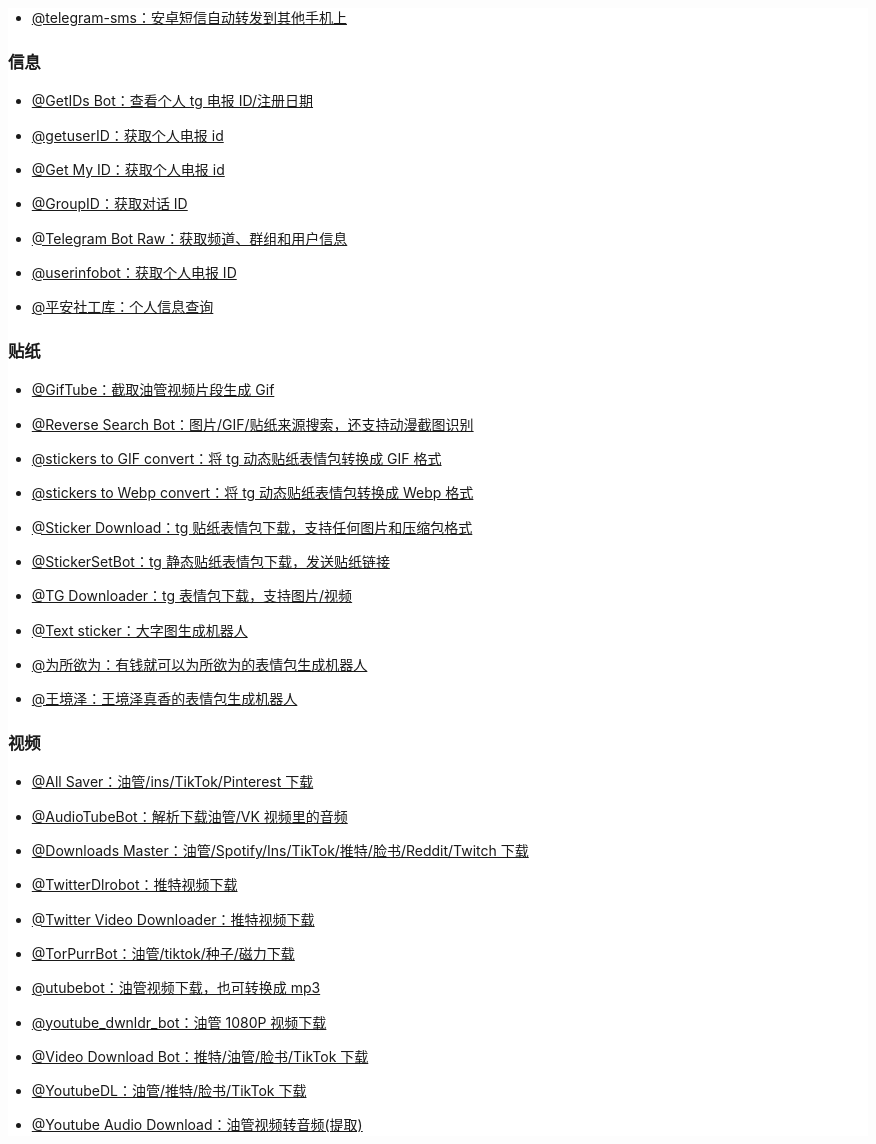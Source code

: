 - [@telegram-sms：安卓短信自动转发到其他手机上](https://github.com/qwe7002/telegram-sms)

### 信息

- [@GetIDs Bot：查看个人 tg 电报 ID/注册日期](https://t.me/getidsbot)

- [@getuserID：获取个人电报 id](https://t.me/getuseridbot)

- [@Get My ID：获取个人电报 id](https://t.me/getmyid_bot)

- [@GroupID：获取对话 ID](https://t.me/GroupIDbot)

- [@Telegram Bot Raw：获取频道、群组和用户信息](https://t.me/RawDataBot)

- [@userinfobot：获取个人电报 ID](https://t.me/userinfobot)

- [@平安社工库：个人信息查询](https://t.me/pingansgk_bot)

### 贴纸

- [@GifTube：截取油管视频片段生成 Gif](https://t.me/giftubebot)

- [@Reverse Search Bot：图片/GIF/贴纸来源搜索，还支持动漫截图识别](https://t.me/reverseSearchBot)

- [@stickers to GIF convert：将 tg 动态贴纸表情包转换成 GIF 格式](https://t.me/tgstogifbot)

- [@stickers to Webp convert：将 tg 动态贴纸表情包转换成 Webp 格式](https://t.me/tgstowebpbot)

- [@Sticker Download：tg 贴纸表情包下载，支持任何图片和压缩包格式](https://t.me/Stickerdownloadbot)

- [@StickerSetBot：tg 静态贴纸表情包下载，发送贴纸链接](https://t.me/stickerset2packbot)

- [@TG Downloader：tg 表情包下载，支持图片/视频](https://t.me/GIFDownloader_bot)

- [@Text sticker：大字图生成机器人](https://t.me/big_text_bot)

- [@为所欲为：有钱就可以为所欲为的表情包生成机器人](https://t.me/youqianbot)

- [@王境泽：王境泽真香的表情包生成机器人](https://t.me/wangjingze_bot)

### 视频

- [@All Saver：油管/ins/TikTok/Pinterest 下载](https://t.me/allsaverbot)

- [@AudioTubeBot：解析下载油管/VK 视频里的音频](https://t.me/AudioTubeBot)

- [@Downloads Master：油管/Spotify/Ins/TikTok/推特/脸书/Reddit/Twitch 下载](https://t.me/DownloadsMasterBot)

- [@TwitterDlrobot：推特视频下载](https://t.me/twitterdlrobot)

- [@Twitter Video Downloader：推特视频下载](https://t.me/TwitterDownloaderBot)

- [@TorPurrBot：油管/tiktok/种子/磁力下载](https://t.me/TorPurrBot)

- [@utubebot：油管视频下载，也可转换成 mp3](https://t.me/utubebot)

- [@youtube_dwnldr_bot：油管 1080P 视频下载](https://t.me/youtube_downloader_bot2)

- [@Video Download Bot：推特/油管/脸书/TikTok 下载](https://t.me/VideoDownloadBot)

- [@YoutubeDL：油管/推特/脸书/TikTok 下载](https://t.me/YtbDownBot)

- [@Youtube Audio Download：油管视频转音频(提取\)](https://t.me/YoutubeAudioDownloadBot)
